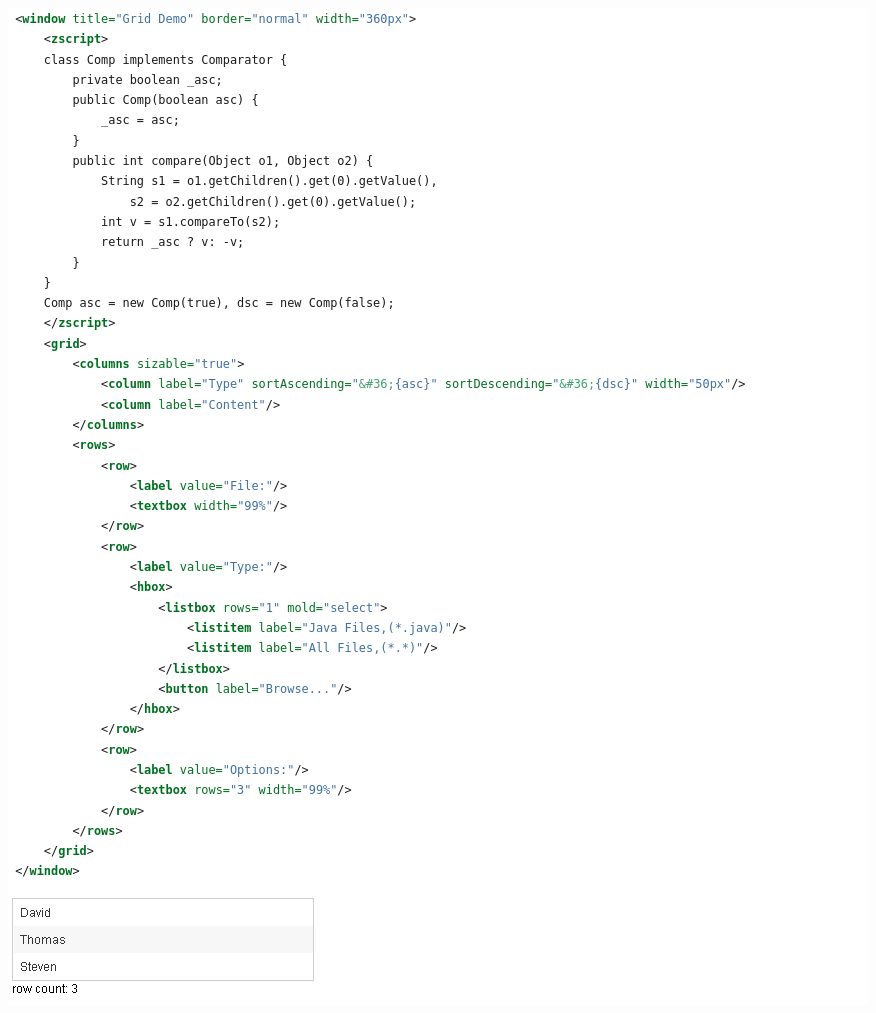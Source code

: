 ```xml
 <window title="Grid Demo" border="normal" width="360px">
     <zscript>
     class Comp implements Comparator {
         private boolean _asc;
         public Comp(boolean asc) {
             _asc = asc;
         }
         public int compare(Object o1, Object o2) {
             String s1 = o1.getChildren().get(0).getValue(),
                 s2 = o2.getChildren().get(0).getValue();
             int v = s1.compareTo(s2);
             return _asc ? v: -v;
         }
     }
     Comp asc = new Comp(true), dsc = new Comp(false);
     </zscript>
     <grid>
         <columns sizable="true">
             <column label="Type" sortAscending="&#36;{asc}" sortDescending="&#36;{dsc}" width="50px"/>
             <column label="Content"/>
         </columns>
         <rows>
             <row>
                 <label value="File:"/>
                 <textbox width="99%"/>
             </row>
             <row>
                 <label value="Type:"/>
                 <hbox>
                     <listbox rows="1" mold="select">
                         <listitem label="Java Files,(*.java)"/>
                         <listitem label="All Files,(*.*)"/>
                     </listbox>
                     <button label="Browse..."/>
                 </hbox>
             </row>
             <row>
                 <label value="Options:"/>
                 <textbox rows="3" width="99%"/>
             </row>
         </rows>
     </grid>
 </window>
```

![](/zk_component_ref/images/grid_onAfterRender.png)
